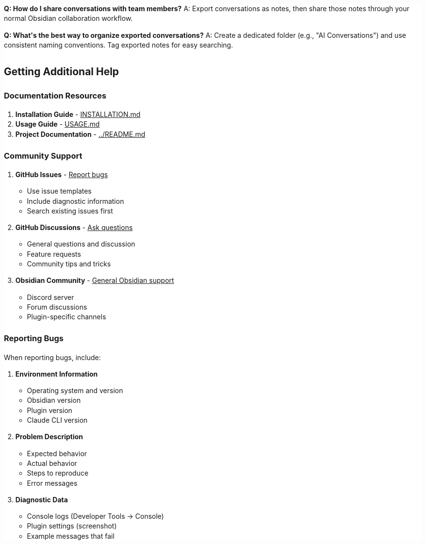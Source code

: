 **Q: How do I share conversations with team members?**
A: Export conversations as notes, then share those notes through your normal Obsidian collaboration workflow.

**Q: What's the best way to organize exported conversations?**
A: Create a dedicated folder (e.g., "AI Conversations") and use consistent naming conventions. Tag exported notes for easy searching.

## Getting Additional Help

### Documentation Resources

1. **Installation Guide** - [INSTALLATION.md](./INSTALLATION.md)
2. **Usage Guide** - [USAGE.md](./USAGE.md)
3. **Project Documentation** - [../README.md](../README.md)

### Community Support

1. **GitHub Issues** - [Report bugs](https://github.com/caioniehues/obsidian-copilot/issues)
   - Use issue templates
   - Include diagnostic information
   - Search existing issues first

2. **GitHub Discussions** - [Ask questions](https://github.com/caioniehues/obsidian-copilot/discussions)
   - General questions and discussion
   - Feature requests
   - Community tips and tricks

3. **Obsidian Community** - [General Obsidian support](https://obsidian.md/community)
   - Discord server
   - Forum discussions
   - Plugin-specific channels

### Reporting Bugs

When reporting bugs, include:

1. **Environment Information**
   - Operating system and version
   - Obsidian version
   - Plugin version
   - Claude CLI version

2. **Problem Description**
   - Expected behavior
   - Actual behavior
   - Steps to reproduce
   - Error messages

3. **Diagnostic Data**
   - Console logs (Developer Tools → Console)
   - Plugin settings (screenshot)
   - Example messages that fail
